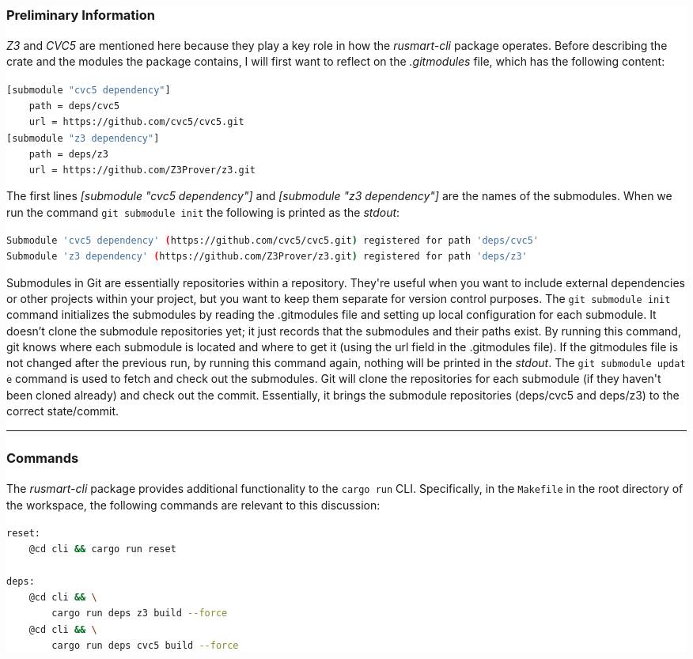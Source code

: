 ### Preliminary Information

_Z3_ and _CVC5_ are mentioned here because they play a key role in how the _rusmart-cli_ package operates. Before describing the crate and the modules the package contains, I will first want to reflect on the _.gitmodules_ file, which has the following content:

```bash
[submodule "cvc5 dependency"]
	path = deps/cvc5
	url = https://github.com/cvc5/cvc5.git
[submodule "z3 dependency"]
	path = deps/z3
	url = https://github.com/Z3Prover/z3.git
```

The first lines _[submodule "cvc5 dependency"]_ and _[submodule "z3 dependency"]_ are the names of the submodules. When we run the command `git submodule init` the following is printed as the _stdout_:

```bash
Submodule 'cvc5 dependency' (https://github.com/cvc5/cvc5.git) registered for path 'deps/cvc5'
Submodule 'z3 dependency' (https://github.com/Z3Prover/z3.git) registered for path 'deps/z3'
```

Submodules in Git are essentially repositories within a repository. They're useful when you want to include external dependencies or other projects within your project, but you want to keep them separate for version control purposes. The `git submodule init` command initializes the submodules by reading the .gitmodules file and setting up local configuration for each submodule. It doesn’t clone the submodule repositories yet; it just records that the submodules and their paths exist. By running this command, git knows where each submodule is located and where to get it (using the url field in the .gitmodules file). If the gitmodules file is not changed after the previous run, by running this command again, nothing will be printed in the _stdout_. The `git submodule update` command is used to fetch and check out the submodules. Git will clone the repositories for each submodule (if they haven't been cloned already) and check out the commit. Essentially, it brings the submodule repositories (deps/cvc5 and deps/z3) to the correct state/commit.

---

### Commands

The _rusmart-cli_ package provides additional functionality to the `cargo run` CLI. Specifically, in the `Makefile` in the root directory of the workspace, the following commands are relevant to this discussion:

```bash
reset:
	@cd cli && cargo run reset

deps:
	@cd cli && \
		cargo run deps z3 build --force
	@cd cli && \
		cargo run deps cvc5 build --force
```
